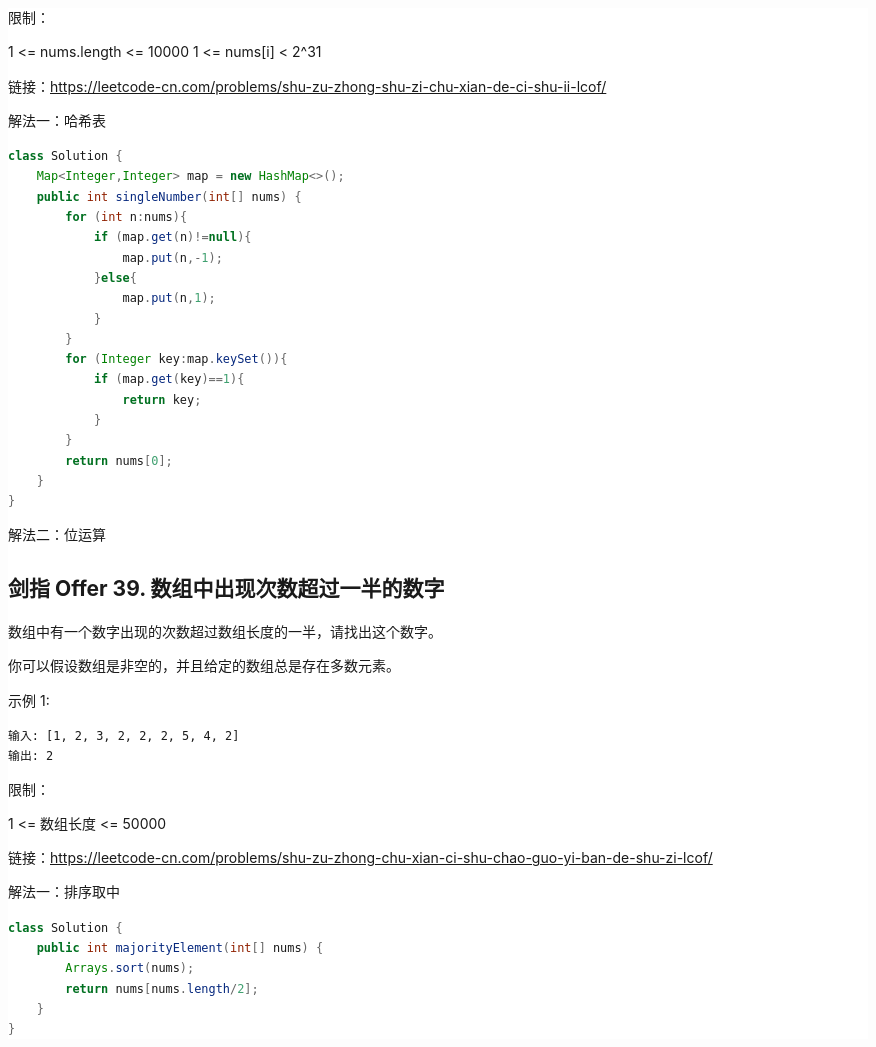限制：

1 <= nums.length <= 10000
1 <= nums[i] < 2^31

链接：https://leetcode-cn.com/problems/shu-zu-zhong-shu-zi-chu-xian-de-ci-shu-ii-lcof/

解法一：哈希表

```Java
class Solution {
    Map<Integer,Integer> map = new HashMap<>();
    public int singleNumber(int[] nums) {
        for (int n:nums){
            if (map.get(n)!=null){
                map.put(n,-1);
            }else{
                map.put(n,1);
            }
        }
        for (Integer key:map.keySet()){
            if (map.get(key)==1){
                return key;
            }
        }
        return nums[0];
    }
}

```

解法二：位运算


## 剑指 Offer 39. 数组中出现次数超过一半的数字
数组中有一个数字出现的次数超过数组长度的一半，请找出这个数字。

 

你可以假设数组是非空的，并且给定的数组总是存在多数元素。

 

示例 1:
```
输入: [1, 2, 3, 2, 2, 2, 5, 4, 2]
输出: 2
```

限制：

1 <= 数组长度 <= 50000

链接：https://leetcode-cn.com/problems/shu-zu-zhong-chu-xian-ci-shu-chao-guo-yi-ban-de-shu-zi-lcof/

解法一：排序取中

```Java
class Solution {
    public int majorityElement(int[] nums) {
        Arrays.sort(nums);
        return nums[nums.length/2];
    }
}
```
